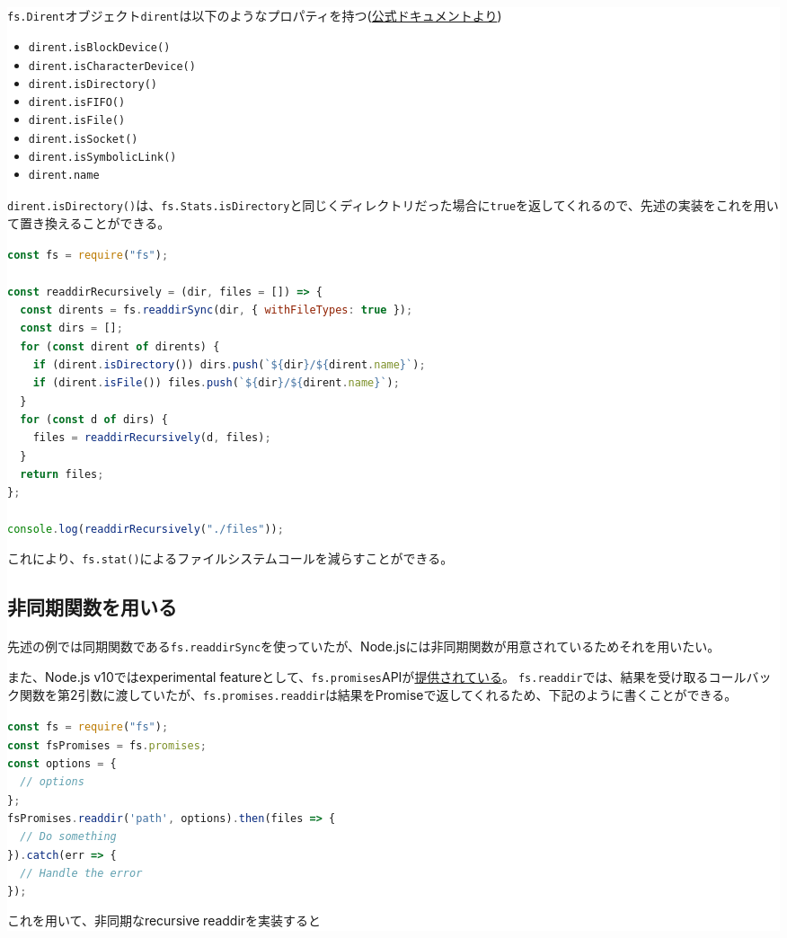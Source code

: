 `fs.Dirent`オブジェクト`dirent`は以下のようなプロパティを持つ([公式ドキュメントより](https://nodejs.org/dist/latest-v10.x/docs/api/fs.html#fs_class_fs_dirent))
- `dirent.isBlockDevice()`
- `dirent.isCharacterDevice()`
- `dirent.isDirectory()`
- `dirent.isFIFO()`
- `dirent.isFile()`
- `dirent.isSocket()`
- `dirent.isSymbolicLink()`
- `dirent.name`

`dirent.isDirectory()`は、`fs.Stats.isDirectory`と同じくディレクトリだった場合に`true`を返してくれるので、先述の実装をこれを用いて置き換えることができる。

```javascript
const fs = require("fs");

const readdirRecursively = (dir, files = []) => {
  const dirents = fs.readdirSync(dir, { withFileTypes: true });
  const dirs = [];
  for (const dirent of dirents) {
    if (dirent.isDirectory()) dirs.push(`${dir}/${dirent.name}`);
    if (dirent.isFile()) files.push(`${dir}/${dirent.name}`);
  }
  for (const d of dirs) {
    files = readdirRecursively(d, files);
  }
  return files;
};

console.log(readdirRecursively("./files"));
```

これにより、`fs.stat()`によるファイルシステムコールを減らすことができる。

## 非同期関数を用いる
先述の例では同期関数である`fs.readdirSync`を使っていたが、Node.jsには非同期関数が用意されているためそれを用いたい。

また、Node.js v10ではexperimental featureとして、`fs.promises`APIが[提供されている](https://nodejs.org/dist/latest-v10.x/docs/api/fs.html#fs_fs_promises_api)。
`fs.readdir`では、結果を受け取るコールバック関数を第2引数に渡していたが、`fs.promises.readdir`は結果をPromiseで返してくれるため、下記のように書くことができる。
```javascript
const fs = require("fs");
const fsPromises = fs.promises;
const options = {
  // options
};
fsPromises.readdir('path', options).then(files => {
  // Do something
}).catch(err => {
  // Handle the error
});
```
これを用いて、非同期なrecursive readdirを実装すると
